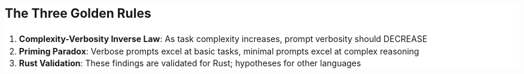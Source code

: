 ## The Three Golden Rules

1. **Complexity-Verbosity Inverse Law**: As task complexity increases, prompt verbosity should DECREASE
2. **Priming Paradox**: Verbose prompts excel at basic tasks, minimal prompts excel at complex reasoning
3. **Rust Validation**: These findings are validated for Rust; hypotheses for other languages
